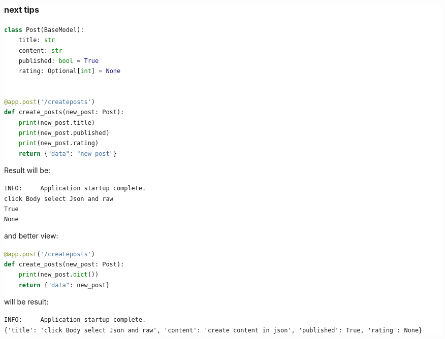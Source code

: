### next tips
```python
class Post(BaseModel):
    title: str
    content: str
    published: bool = True
    rating: Optional[int] = None


@app.post('/createposts')
def create_posts(new_post: Post):
    print(new_post.title)
    print(new_post.published)
    print(new_post.rating)
    return {"data": "new post"}
```

Result will be:

```text
INFO:     Application startup complete.
click Body select Json and raw
True
None

```

and better view:

```python
@app.post('/createposts')
def create_posts(new_post: Post):
    print(new_post.dict())    
    return {"data": new_post}
```
will be result:

```text
INFO:     Application startup complete.
{'title': 'click Body select Json and raw', 'content': 'create content in json', 'published': True, 'rating': None}

```
